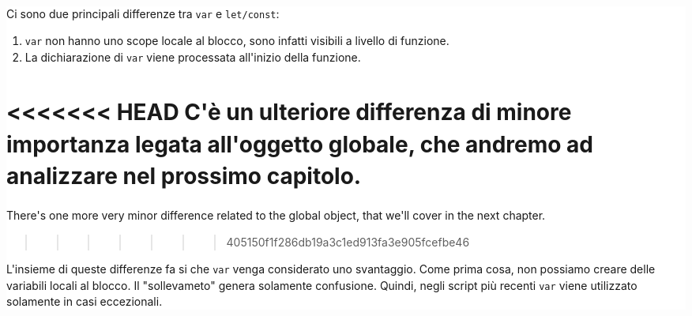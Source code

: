 Ci sono due principali differenze tra `var` e `let/const`:

1. `var` non hanno uno scope locale al blocco, sono infatti visibili a livello di funzione.
2. La dichiarazione di `var` viene processata all'inizio della funzione.

<<<<<<< HEAD
C'è un ulteriore differenza di minore importanza legata all'oggetto globale, che andremo ad analizzare nel prossimo capitolo.
=======
There's one more very minor difference related to the global object, that we'll cover in the next chapter.
>>>>>>> 405150f1f286db19a3c1ed913fa3e905fcefbe46

L'insieme di queste differenze fa si che `var` venga considerato uno svantaggio. Come prima cosa, non possiamo creare delle variabili locali al blocco. Il "sollevameto" genera solamente confusione. Quindi, negli script più recenti `var` viene utilizzato solamente in casi eccezionali.
